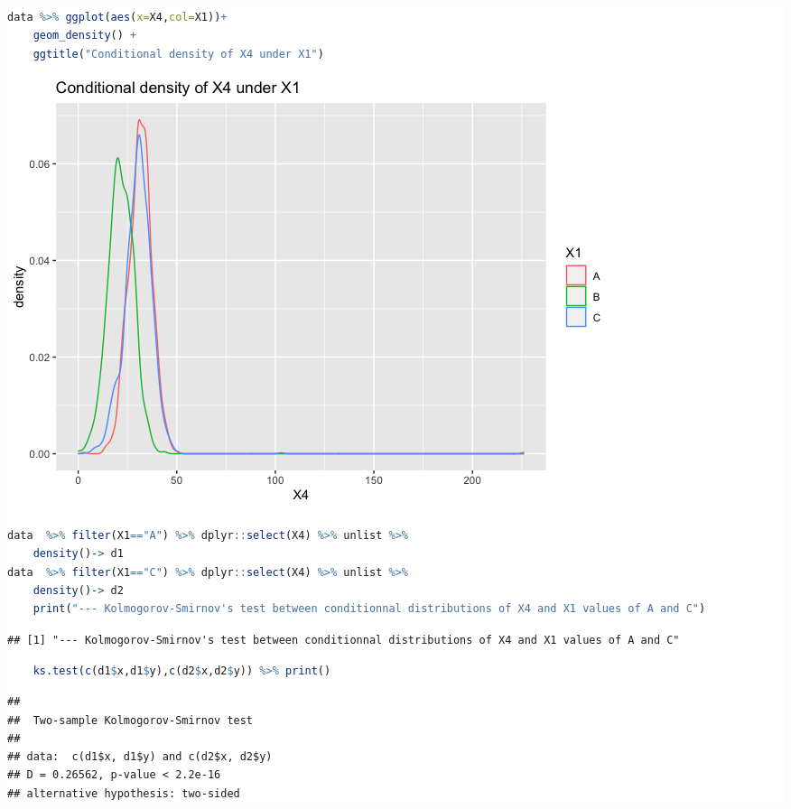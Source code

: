 ```r
data %>% ggplot(aes(x=X4,col=X1))+
    geom_density() +
    ggtitle("Conditional density of X4 under X1")
```

![](regression-2022-students_files/figure-html/unnamed-chunk-8-1.png)


```r
data  %>% filter(X1=="A") %>% dplyr::select(X4) %>% unlist %>% 
    density()-> d1
data  %>% filter(X1=="C") %>% dplyr::select(X4) %>% unlist %>% 
    density()-> d2
    print("--- Kolmogorov-Smirnov's test between conditionnal distributions of X4 and X1 values of A and C")
```

```
## [1] "--- Kolmogorov-Smirnov's test between conditionnal distributions of X4 and X1 values of A and C"
```

```r
    ks.test(c(d1$x,d1$y),c(d2$x,d2$y)) %>% print()
```

```
## 
## 	Two-sample Kolmogorov-Smirnov test
## 
## data:  c(d1$x, d1$y) and c(d2$x, d2$y)
## D = 0.26562, p-value < 2.2e-16
## alternative hypothesis: two-sided
```
